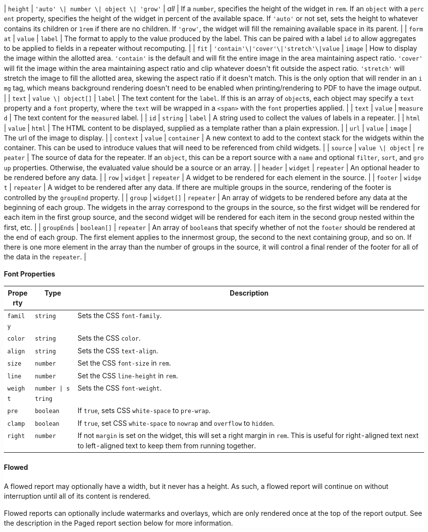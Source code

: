 | `height` | `'auto' \| number \| object \| 'grow'` | *all* | If a `number`, specifies the height of the widget in `rem`. If an `object` with a `percent` property, specifies the height of the widget in percent of the available space. If `'auto'` or not set, sets the height to whatever contains its children or `1rem` if there are no children. If `'grow'`, the widget will fill the remaining available space in its parent. |
| `format` | `value` | `label` | The format to apply to the value produced by the label. This can be paired with a label `id` to allow aggregates to be applied to fields in a repeater without recomputing. |
| `fit` | `'contain'\|'cover'\|'stretch'\|value` | `image` | How to display the image within the allotted area. `'contain'` is the default and will fit the entire image in the area maintaining aspect ratio. `'cover'` will fit the image within the area maintaining aspect ratio and clip whatever doesn't fit outside the aspect ratio. `'stretch'` will stretch the image to fill the allotted area, skewing the aspect ratio if it doesn't match. This is the only option that will render in an `img` tag, which means background rendering doesn't need to be enabled when printing/rendering to PDF to have the image output. |
| `text` | `value \| object[]` | `label` | The text content for the `label`. If this is an array of `object`s, each object may specify a `text` property and a `font` property, where the `text` will be wrapped in a `<span>` with the `font` properties applied. |
| `text` | `value` | `measured` | The text content for the `measured` label. |
| `id` | `string` | `label` | A string used to collect the values of labels in a repeater. |
| `html` | `value` | `html` | The HTML content to be displayed, supplied as a template rather than a plain expression. |
| `url` | `value` | `image` | The url of the image to display. |
| `context` | `value` | `container` | A new context to add to the context stack for the widgets within the container. This can be used to introduce values that will need to be referenced from child widgets. |
| `source` | `value \| object` | `repeater` | The source of data for the repeater. If an `object`, this can be a report source with a `name` and optional `filter`, `sort`, and `group` properties. Otherwise, the evaluated value should be a source or an array. |
| `header` | `widget` | `repeater` | An optional header to be rendered before any data. |
| `row` | `widget` | `repeater` | A widget to be rendered for each element in the source. |
| `footer` | `widget` | `repeater` | A widget to be rendered after any data. If there are multiple groups in the source, rendering of the footer is controlled by the `groupEnd` property. |
| `group` | `widget[]` | `repeater` | An array of widgets to be rendered before any data at the beginning of each group. The widgets in the array correspond to the groups in the source, so the first widget will be rendered for each item in the first group source, and the second widget will be rendered for each item in the second group nested within the first, etc. |
| `groupEnds` | `boolean[]` | `repeater` | An array of `boolean`s that specify whether of not the `footer` should be rendered at the end of each group. The first element applies to the innermost group, the second to the next containing group, and so on. If there is one more element in the array than the number of groups in the source, it will control a final render of the footer for all of the data in the `repeater`. |

**Font Properties**

| Property | Type | Description |
| -------- | ---- | ----------- |
| `family` | `string` | Sets the CSS `font-family`. |
| `color` | `string` | Sets the CSS `color`. |
| `align` | `string` | Sets the CSS `text-align`. |
| `size` | `number` | Set the CSS `font-size` in `rem`. |
| `line` | `number` | Set the CSS `line-height` in `rem`. |
| `weight` | `number \| string` | Sets the CSS `font-weight`. |
| `pre` | `boolean` | If `true`, sets CSS `white-space` to `pre-wrap`. |
| `clamp` | `boolean` | If `true`, set CSS `white-space` to `nowrap` and `overflow` to `hidden`. |
| `right` | `number` | If not `margin` is set on the widget, this will set a right margin in `rem`. This is useful for right-aligned text next to left-aligned text to keep them from running together. |


#### Flowed

A flowed report may optionally have a width, but it never has a height. As such, a flowed report will continue on without interruption until all of its content is rendered.

Flowed reports can optionally include watermarks and overlays, which are only rendered once at the top of the report output. See the description in the Paged report section below for more information.
